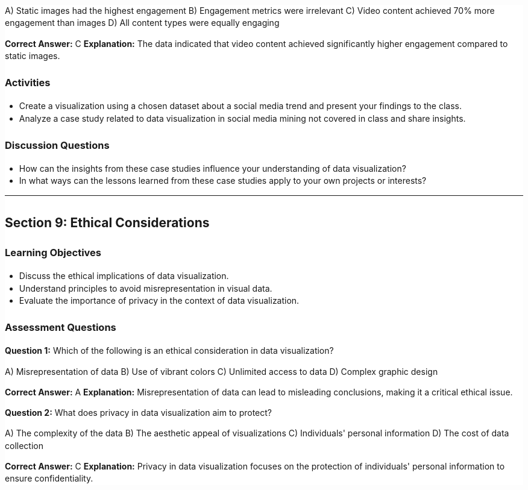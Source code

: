   A) Static images had the highest engagement
  B) Engagement metrics were irrelevant
  C) Video content achieved 70% more engagement than images
  D) All content types were equally engaging

**Correct Answer:** C
**Explanation:** The data indicated that video content achieved significantly higher engagement compared to static images.

### Activities
- Create a visualization using a chosen dataset about a social media trend and present your findings to the class.
- Analyze a case study related to data visualization in social media mining not covered in class and share insights.

### Discussion Questions
- How can the insights from these case studies influence your understanding of data visualization?
- In what ways can the lessons learned from these case studies apply to your own projects or interests?

---

## Section 9: Ethical Considerations

### Learning Objectives
- Discuss the ethical implications of data visualization.
- Understand principles to avoid misrepresentation in visual data.
- Evaluate the importance of privacy in the context of data visualization.

### Assessment Questions

**Question 1:** Which of the following is an ethical consideration in data visualization?

  A) Misrepresentation of data
  B) Use of vibrant colors
  C) Unlimited access to data
  D) Complex graphic design

**Correct Answer:** A
**Explanation:** Misrepresentation of data can lead to misleading conclusions, making it a critical ethical issue.

**Question 2:** What does privacy in data visualization aim to protect?

  A) The complexity of the data
  B) The aesthetic appeal of visualizations
  C) Individuals' personal information
  D) The cost of data collection

**Correct Answer:** C
**Explanation:** Privacy in data visualization focuses on the protection of individuals' personal information to ensure confidentiality.
